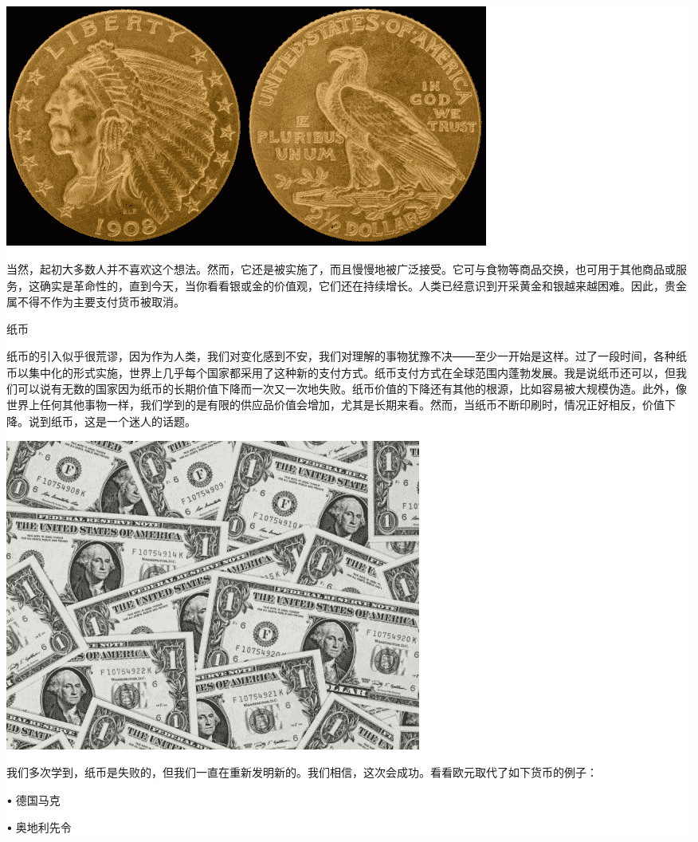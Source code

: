 ![](img/00003.jpeg)

当然，起初大多数人并不喜欢这个想法。然而，它还是被实施了，而且慢慢地被广泛接受。它可与食物等商品交换，也可用于其他商品或服务，这确实是革命性的，直到今天，当你看看银或金的价值观，它们还在持续增长。人类已经意识到开采黄金和银越来越困难。因此，贵金属不得不作为主要支付货币被取消。

纸币

纸币的引入似乎很荒谬，因为作为人类，我们对变化感到不安，我们对理解的事物犹豫不决——至少一开始是这样。过了一段时间，各种纸币以集中化的形式实施，世界上几乎每个国家都采用了这种新的支付方式。纸币支付方式在全球范围内蓬勃发展。我是说纸币还可以，但我们可以说有无数的国家因为纸币的长期价值下降而一次又一次地失败。纸币价值的下降还有其他的根源，比如容易被大规模伪造。此外，像世界上任何其他事物一样，我们学到的是有限的供应品价值会增加，尤其是长期来看。然而，当纸币不断印刷时，情况正好相反，价值下降。说到纸币，这是一个迷人的话题。

![](img/00004.jpeg)

我们多次学到，纸币是失败的，但我们一直在重新发明新的。我们相信，这次会成功。看看欧元取代了如下货币的例子：

•   德国马克

•   奥地利先令
